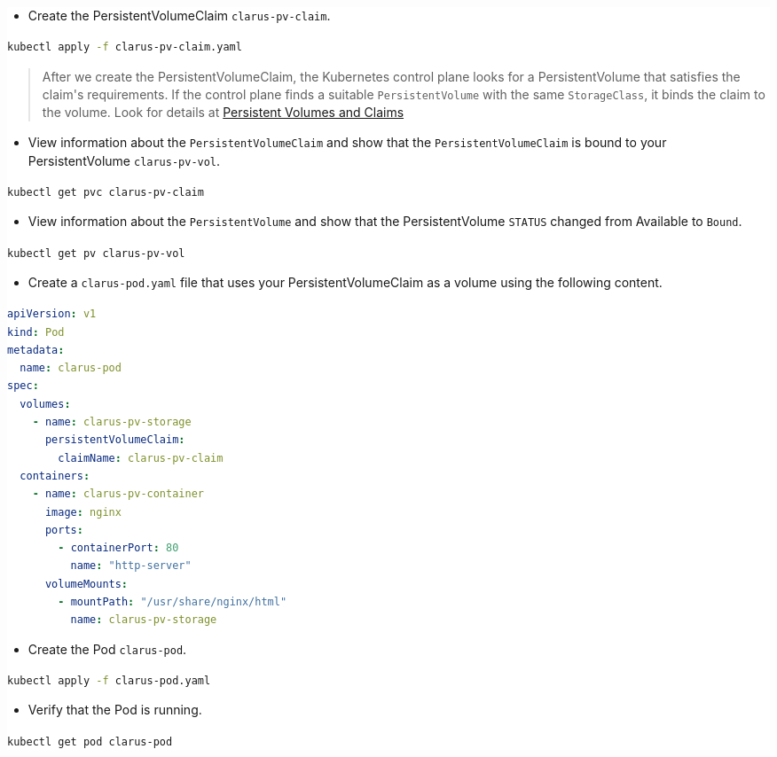 - Create the PersistentVolumeClaim `clarus-pv-claim`.

```bash
kubectl apply -f clarus-pv-claim.yaml
```

> After we create the PersistentVolumeClaim, the Kubernetes control plane looks for a PersistentVolume that satisfies the claim's requirements. If the control plane finds a suitable `PersistentVolume` with the same `StorageClass`, it binds the claim to the volume. Look for details at [Persistent Volumes and Claims](https://kubernetes.io/docs/concepts/storage/persistent-volumes/#introduction)

- View information about the `PersistentVolumeClaim` and show that the `PersistentVolumeClaim` is bound to your PersistentVolume `clarus-pv-vol`.

```bash
kubectl get pvc clarus-pv-claim
```

- View information about the `PersistentVolume` and show that the PersistentVolume `STATUS` changed from Available to `Bound`.

```bash
kubectl get pv clarus-pv-vol
```

- Create a `clarus-pod.yaml` file that uses your PersistentVolumeClaim as a volume using the following content.

```yaml
apiVersion: v1
kind: Pod
metadata:
  name: clarus-pod
spec:
  volumes:
    - name: clarus-pv-storage
      persistentVolumeClaim:
        claimName: clarus-pv-claim
  containers:
    - name: clarus-pv-container
      image: nginx
      ports:
        - containerPort: 80
          name: "http-server"
      volumeMounts:
        - mountPath: "/usr/share/nginx/html"
          name: clarus-pv-storage
```

- Create the Pod `clarus-pod`.

```bash
kubectl apply -f clarus-pod.yaml
```

- Verify that the Pod is running.

```bash
kubectl get pod clarus-pod
```
